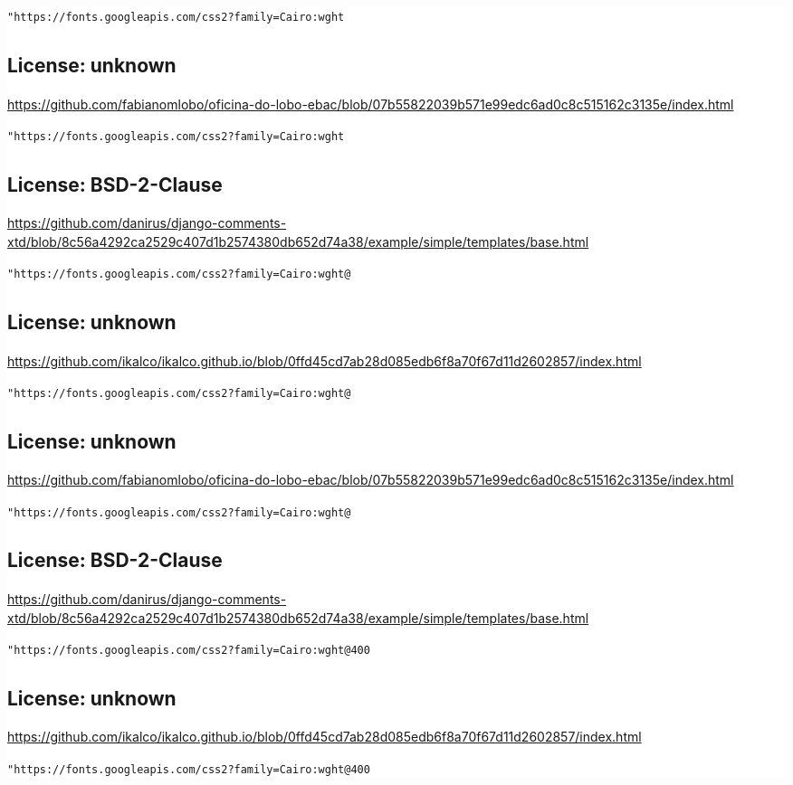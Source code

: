 ```
"https://fonts.googleapis.com/css2?family=Cairo:wght
```


## License: unknown
https://github.com/fabianomlobo/oficina-do-lobo-ebac/blob/07b55822039b571e99edc6ad0c8c515162c3135e/index.html

```
"https://fonts.googleapis.com/css2?family=Cairo:wght
```


## License: BSD-2-Clause
https://github.com/danirus/django-comments-xtd/blob/8c56a4292ca2529c407d1b2574380db652d74a38/example/simple/templates/base.html

```
"https://fonts.googleapis.com/css2?family=Cairo:wght@
```


## License: unknown
https://github.com/ikalco/ikalco.github.io/blob/0ffd45cd7ab28d085edb6f8a70f67d11d2602857/index.html

```
"https://fonts.googleapis.com/css2?family=Cairo:wght@
```


## License: unknown
https://github.com/fabianomlobo/oficina-do-lobo-ebac/blob/07b55822039b571e99edc6ad0c8c515162c3135e/index.html

```
"https://fonts.googleapis.com/css2?family=Cairo:wght@
```


## License: BSD-2-Clause
https://github.com/danirus/django-comments-xtd/blob/8c56a4292ca2529c407d1b2574380db652d74a38/example/simple/templates/base.html

```
"https://fonts.googleapis.com/css2?family=Cairo:wght@400
```


## License: unknown
https://github.com/ikalco/ikalco.github.io/blob/0ffd45cd7ab28d085edb6f8a70f67d11d2602857/index.html

```
"https://fonts.googleapis.com/css2?family=Cairo:wght@400
```
